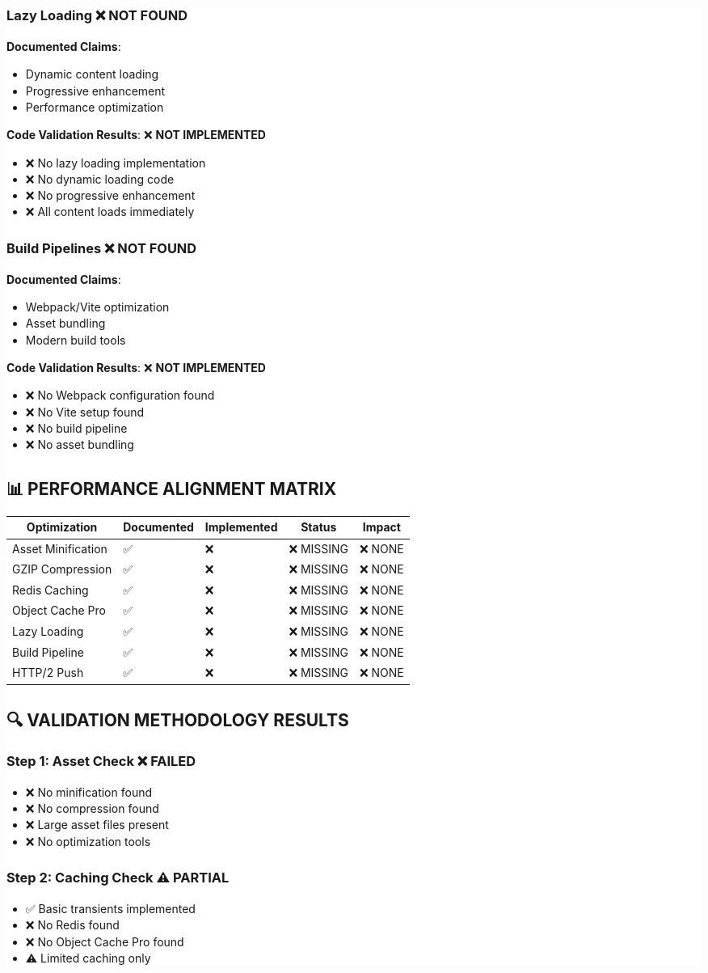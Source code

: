 ### **Lazy Loading** ❌ **NOT FOUND**
**Documented Claims**:
- Dynamic content loading
- Progressive enhancement
- Performance optimization

**Code Validation Results**: ❌ **NOT IMPLEMENTED**
- ❌ No lazy loading implementation
- ❌ No dynamic loading code
- ❌ No progressive enhancement
- ❌ All content loads immediately

### **Build Pipelines** ❌ **NOT FOUND**
**Documented Claims**:
- Webpack/Vite optimization
- Asset bundling
- Modern build tools

**Code Validation Results**: ❌ **NOT IMPLEMENTED**
- ❌ No Webpack configuration found
- ❌ No Vite setup found
- ❌ No build pipeline
- ❌ No asset bundling

## 📊 **PERFORMANCE ALIGNMENT MATRIX**

| Optimization | Documented | Implemented | Status | Impact |
|--------------|------------|-------------|---------|---------|
| Asset Minification | ✅ | ❌ | ❌ MISSING | ❌ NONE |
| GZIP Compression | ✅ | ❌ | ❌ MISSING | ❌ NONE |
| Redis Caching | ✅ | ❌ | ❌ MISSING | ❌ NONE |
| Object Cache Pro | ✅ | ❌ | ❌ MISSING | ❌ NONE |
| Lazy Loading | ✅ | ❌ | ❌ MISSING | ❌ NONE |
| Build Pipeline | ✅ | ❌ | ❌ MISSING | ❌ NONE |
| HTTP/2 Push | ✅ | ❌ | ❌ MISSING | ❌ NONE |

## 🔍 **VALIDATION METHODOLOGY RESULTS**

### **Step 1: Asset Check** ❌ **FAILED**
- ❌ No minification found
- ❌ No compression found
- ❌ Large asset files present
- ❌ No optimization tools

### **Step 2: Caching Check** ⚠️ **PARTIAL**
- ✅ Basic transients implemented
- ❌ No Redis found
- ❌ No Object Cache Pro found
- ⚠️ Limited caching only
